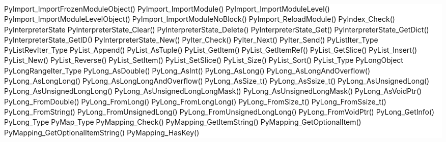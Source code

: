 PyImport_ImportFrozenModuleObject()
PyImport_ImportModule()
PyImport_ImportModuleLevel()
PyImport_ImportModuleLevelObject()
PyImport_ImportModuleNoBlock()
PyImport_ReloadModule()
PyIndex_Check()
PyInterpreterState
PyInterpreterState_Clear()
PyInterpreterState_Delete()
PyInterpreterState_Get()
PyInterpreterState_GetDict()
PyInterpreterState_GetID()
PyInterpreterState_New()
PyIter_Check()
PyIter_Next()
PyIter_Send()
PyListIter_Type
PyListRevIter_Type
PyList_Append()
PyList_AsTuple()
PyList_GetItem()
PyList_GetItemRef()
PyList_GetSlice()
PyList_Insert()
PyList_New()
PyList_Reverse()
PyList_SetItem()
PyList_SetSlice()
PyList_Size()
PyList_Sort()
PyList_Type
PyLongObject
PyLongRangeIter_Type
PyLong_AsDouble()
PyLong_AsInt()
PyLong_AsLong()
PyLong_AsLongAndOverflow()
PyLong_AsLongLong()
PyLong_AsLongLongAndOverflow()
PyLong_AsSize_t()
PyLong_AsSsize_t()
PyLong_AsUnsignedLong()
PyLong_AsUnsignedLongLong()
PyLong_AsUnsignedLongLongMask()
PyLong_AsUnsignedLongMask()
PyLong_AsVoidPtr()
PyLong_FromDouble()
PyLong_FromLong()
PyLong_FromLongLong()
PyLong_FromSize_t()
PyLong_FromSsize_t()
PyLong_FromString()
PyLong_FromUnsignedLong()
PyLong_FromUnsignedLongLong()
PyLong_FromVoidPtr()
PyLong_GetInfo()
PyLong_Type
PyMap_Type
PyMapping_Check()
PyMapping_GetItemString()
PyMapping_GetOptionalItem()
PyMapping_GetOptionalItemString()
PyMapping_HasKey()